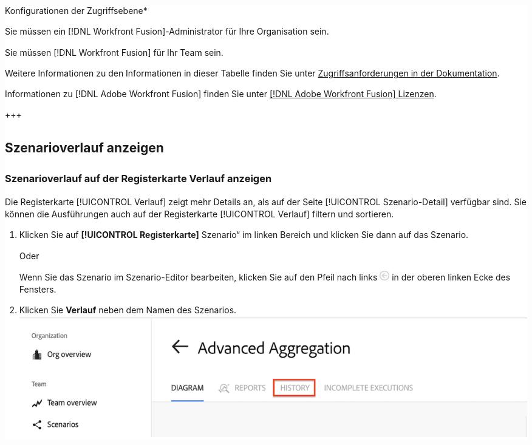    </td> 
  </tr>
  <tr data-mc-conditions=""> 
   <td role="rowheader">Konfigurationen der Zugriffsebene*</td> 
   <td> 
     <p>Sie müssen ein [!DNL Workfront Fusion]-Administrator für Ihre Organisation sein.</p>
     <p>Sie müssen [!DNL Workfront Fusion] für Ihr Team sein.</p>
   </td> 
  </tr> 
   </td> 
  </tr> 
 </tbody> 
</table>

Weitere Informationen zu den Informationen in dieser Tabelle finden Sie unter [Zugriffsanforderungen in der Dokumentation](/help/workfront-fusion/references/licenses-and-roles/access-level-requirements-in-documentation.md).

Informationen zu [!DNL Adobe Workfront Fusion] finden Sie unter [[!DNL Adobe Workfront Fusion] Lizenzen](/help/workfront-fusion/set-up-and-manage-workfront-fusion/licensing-operations-overview/license-automation-vs-integration.md).

+++

## Szenarioverlauf anzeigen


### Szenarioverlauf auf der Registerkarte Verlauf anzeigen

Die Registerkarte [!UICONTROL Verlauf] zeigt mehr Details an, als auf der Seite [!UICONTROL Szenario-Detail] verfügbar sind. Sie können die Ausführungen auch auf der Registerkarte [!UICONTROL Verlauf] filtern und sortieren.

1. Klicken Sie auf **[!UICONTROL Registerkarte]** Szenario“ im linken Bereich und klicken Sie dann auf das Szenario.

   Oder

   Wenn Sie das Szenario im Szenario-Editor bearbeiten, klicken Sie auf den Pfeil nach links ![Pfeil zum Beenden der Bearbeitung](assets/exit-editing-arrow.png) in der oberen linken Ecke des Fensters.

1. Klicken Sie **Verlauf** neben dem Namen des Szenarios.
   ![Registerkarte „Verlauf“](assets/history-tab.png)
